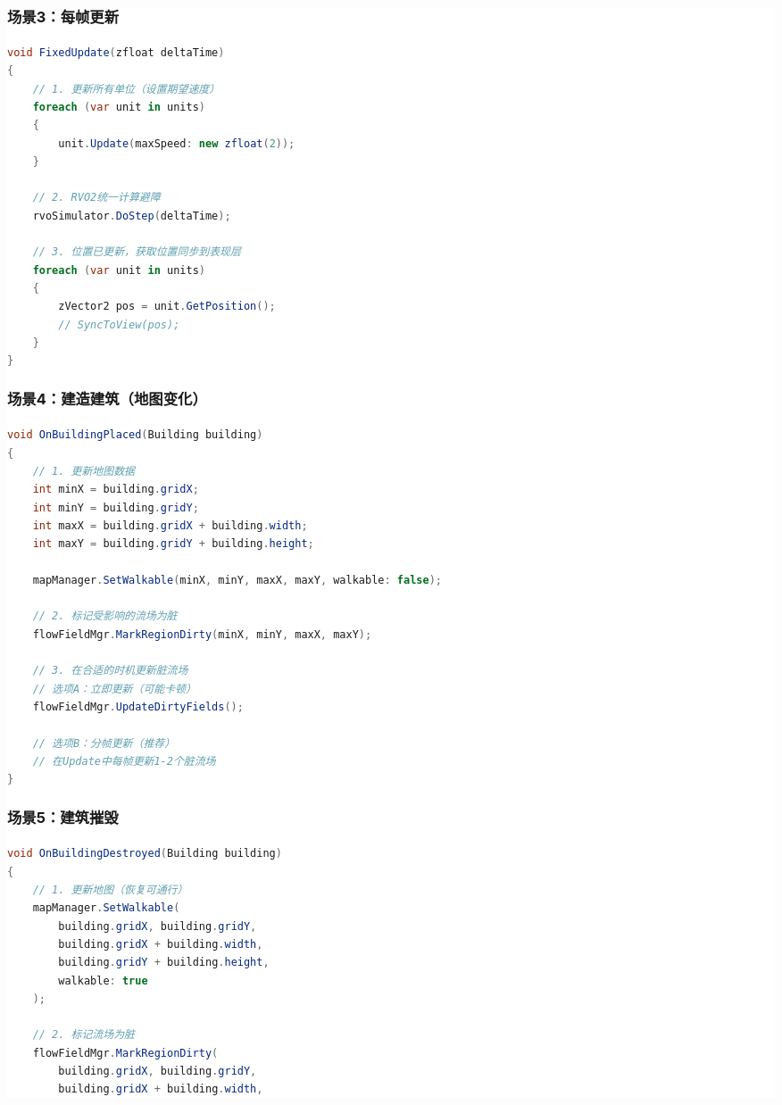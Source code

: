 ### **场景3：每帧更新**

```csharp
void FixedUpdate(zfloat deltaTime)
{
    // 1. 更新所有单位（设置期望速度）
    foreach (var unit in units)
    {
        unit.Update(maxSpeed: new zfloat(2));
    }
    
    // 2. RVO2统一计算避障
    rvoSimulator.DoStep(deltaTime);
    
    // 3. 位置已更新，获取位置同步到表现层
    foreach (var unit in units)
    {
        zVector2 pos = unit.GetPosition();
        // SyncToView(pos);
    }
}
```

### **场景4：建造建筑（地图变化）**

```csharp
void OnBuildingPlaced(Building building)
{
    // 1. 更新地图数据
    int minX = building.gridX;
    int minY = building.gridY;
    int maxX = building.gridX + building.width;
    int maxY = building.gridY + building.height;
    
    mapManager.SetWalkable(minX, minY, maxX, maxY, walkable: false);
    
    // 2. 标记受影响的流场为脏
    flowFieldMgr.MarkRegionDirty(minX, minY, maxX, maxY);
    
    // 3. 在合适的时机更新脏流场
    // 选项A：立即更新（可能卡顿）
    flowFieldMgr.UpdateDirtyFields();
    
    // 选项B：分帧更新（推荐）
    // 在Update中每帧更新1-2个脏流场
}
```

### **场景5：建筑摧毁**

```csharp
void OnBuildingDestroyed(Building building)
{
    // 1. 更新地图（恢复可通行）
    mapManager.SetWalkable(
        building.gridX, building.gridY,
        building.gridX + building.width, 
        building.gridY + building.height,
        walkable: true
    );
    
    // 2. 标记流场为脏
    flowFieldMgr.MarkRegionDirty(
        building.gridX, building.gridY,
        building.gridX + building.width,
```